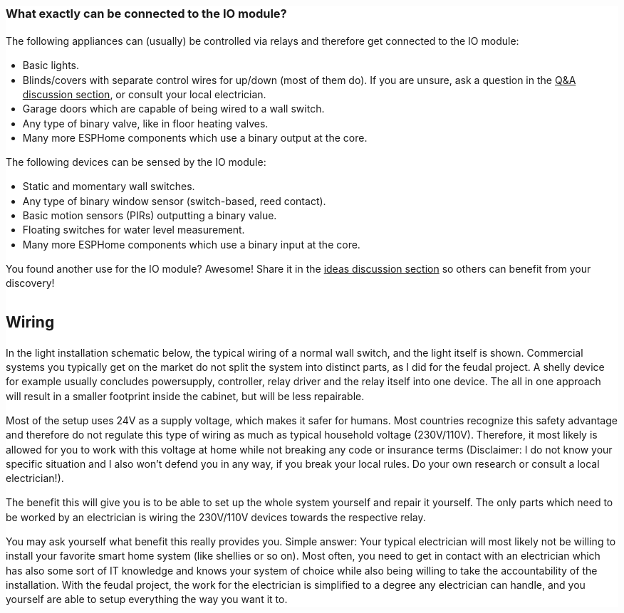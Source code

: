 ### What exactly can be connected to the IO module?
The following appliances can (usually) be controlled via relays and therefore get connected to the IO module:
- Basic lights.
- Blinds/covers with separate control wires for up/down (most of them do). If you are unsure, ask a question in the [Q&A discussion section](https://github.com/Feudal-Project/OpenDINRail/discussions/categories/q-a), or consult your local electrician.
- Garage doors which are capable of being wired to a wall switch.
- Any type of binary valve, like in floor heating valves.
- Many more ESPHome components which use a binary output at the core.

The following devices can be sensed by the IO module:
- Static and momentary wall switches.
- Any type of binary window sensor (switch-based, reed contact).
- Basic motion sensors (PIRs) outputting a binary value.
- Floating switches for water level measurement.
- Many more ESPHome components which use a binary input at the core.

You found another use for the IO module? Awesome! Share it in the [ideas discussion section](https://github.com/Feudal-Project/OpenDINRail/discussions/categories/ideas) so others can benefit from your discovery!

## Wiring
In the light installation schematic below, the typical wiring of a normal wall switch, and the light itself is shown. Commercial systems you typically get on the market do not split the system into distinct parts, as I did for the feudal project. A shelly device for example usually concludes powersupply, controller, relay driver and the relay itself into one device. The all in one approach will result in a smaller footprint inside the cabinet, but will be less repairable.

Most of the setup uses 24V as a supply voltage, which makes it safer for humans. Most countries recognize this safety advantage and therefore do not regulate this type of wiring as much as typical household voltage (230V/110V). Therefore, it most likely is allowed for you to work with this voltage at home while not breaking any code or insurance terms (Disclaimer: I do not know your specific situation and I also won’t defend you in any way, if you break your local rules. Do your own research or consult a local electrician!).

The benefit this will give you is to be able to set up the whole system yourself and repair it yourself. The only parts which need to be worked by an electrician is wiring the 230V/110V devices towards the respective relay.

You may ask yourself what benefit this really provides you. Simple answer: Your typical electrician will most likely not be willing to install your favorite smart home system (like shellies or so on). Most often, you need to get in contact with an electrician which has also some sort of IT knowledge and knows your system of choice while also being willing to take the accountability of the installation. With the feudal project, the work for the electrician is simplified to a degree any electrician can handle, and you yourself are able to setup everything the way you want it to.

<p align="center">